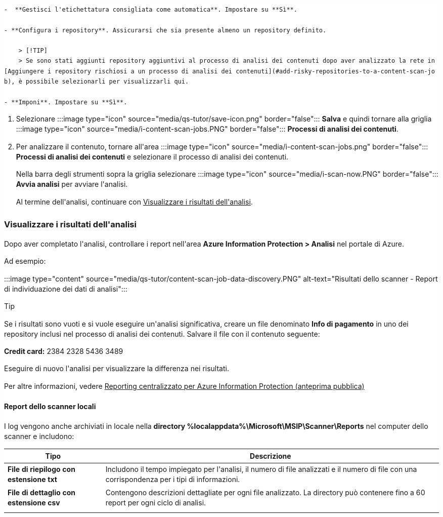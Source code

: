     -  **Gestisci l'etichettatura consigliata come automatica**. Impostare su **Sì**.
    
    - **Configura i repository**. Assicurarsi che sia presente almeno un repository definito. 
    
        > [!TIP]
        > Se sono stati aggiunti repository aggiuntivi al processo di analisi dei contenuti dopo aver analizzato la rete in [Aggiungere i repository rischiosi a un processo di analisi dei contenuti](#add-risky-repositories-to-a-content-scan-job), è possibile selezionarli per visualizzarli qui. 

    - **Imponi**. Impostare su **Sì**.
    
1. Selezionare :::image type="icon" source="media/qs-tutor/save-icon.png" border="false"::: **Salva** e quindi tornare alla griglia :::image type="icon" source="media/i-content-scan-jobs.PNG" border="false"::: **Processi di analisi dei contenuti**.

1. Per analizzare il contenuto, tornare all'area :::image type="icon" source="media/i-content-scan-jobs.png" border="false"::: **Processi di analisi dei contenuti** e selezionare il processo di analisi dei contenuti.

    Nella barra degli strumenti sopra la griglia selezionare :::image type="icon" source="media/i-scan-now.PNG" border="false"::: **Avvia analisi** per avviare l'analisi.

    Al termine dell'analisi, continuare con [Visualizzare i risultati dell'analisi](#view-scan-results).

### <a name="view-scan-results"></a>Visualizzare i risultati dell'analisi

Dopo aver completato l'analisi, controllare i report nell'area **Azure Information Protection > Analisi** nel portale di Azure.

Ad esempio:

:::image type="content" source="media/qs-tutor/content-scan-job-data-discovery.PNG" alt-text="Risultati dello scanner - Report di individuazione dei dati di analisi":::
    
> [!TIP]
> Se i risultati sono vuoti e si vuole eseguire un'analisi significativa, creare un file denominato **Info di pagamento** in uno dei repository inclusi nel processo di analisi dei contenuti. Salvare il file con il contenuto seguente:
> 
> **Credit card:** 2384 2328 5436 3489
>
> Eseguire di nuovo l'analisi per visualizzare la differenza nei risultati.
> 

Per altre informazioni, vedere [Reporting centralizzato per Azure Information Protection (anteprima pubblica)](reports-aip.md)

#### <a name="local-scanner-reports"></a>Report dello scanner locali

I log vengono anche archiviati in locale nella **directory %localappdata%\Microsoft\MSIP\Scanner\Reports** nel computer dello scanner e includono:

|Tipo  |Descrizione  |
|---------|---------|
|**File di riepilogo con estensione txt**     |  Includono il tempo impiegato per l'analisi, il numero di file analizzati e il numero di file con una corrispondenza per i tipi di informazioni.       |
|**File di dettaglio con estensione csv**     | Contengono descrizioni dettagliate per ogni file analizzato. La directory può contenere fino a 60 report per ogni ciclo di analisi.         |
|     |         |
